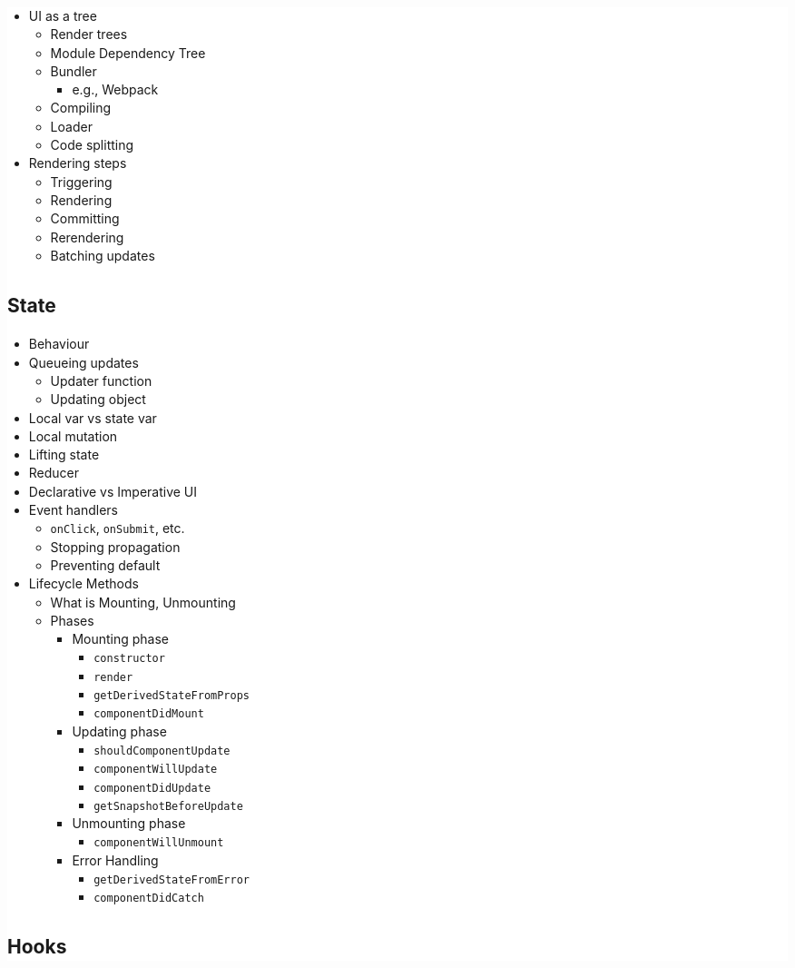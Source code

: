 -   UI as a tree
    -   Render trees
    -   Module Dependency Tree
    -   Bundler
        -   e.g., Webpack
    -   Compiling
    -   Loader
    -   Code splitting
-   Rendering steps
    -   Triggering
    -   Rendering
    -   Committing
    -   Rerendering
    -   Batching updates

## State

-   Behaviour
-   Queueing updates
    -   Updater function
    -   Updating object
-   Local var vs state var
-   Local mutation
-   Lifting state
-   Reducer
-   Declarative vs Imperative UI
-   Event handlers
    -   `onClick`, `onSubmit`, etc.
    -   Stopping propagation
    -   Preventing default
-   Lifecycle Methods
    -   What is Mounting, Unmounting
    -   Phases
        -   Mounting phase
            -   `constructor`
            -   `render`
            -   `getDerivedStateFromProps`
            -   `componentDidMount`
        -   Updating phase
            -   `shouldComponentUpdate`
            -   `componentWillUpdate`
            -   `componentDidUpdate`
            -   `getSnapshotBeforeUpdate`
        -   Unmounting phase
            -   `componentWillUnmount`
        -   Error Handling
            -   `getDerivedStateFromError`
            -   `componentDidCatch`

## Hooks
